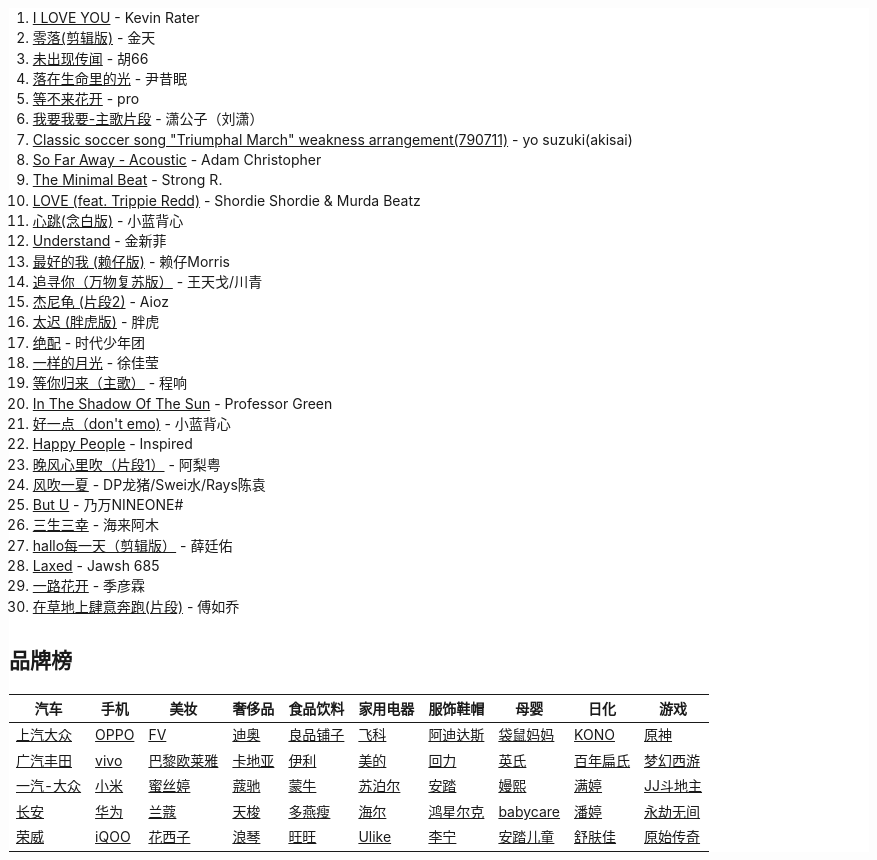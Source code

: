 1. [I LOVE YOU](https://sf3-cdn-tos.douyinstatic.com/obj/tos-cn-ve-2774/405c4cbe02ed4ee6ab6e84be1907f54f) - Kevin Rater
1. [零落(剪辑版)](https://sf6-cdn-tos.douyinstatic.com/obj/tos-cn-ve-2774/3f8755b6b8f9427abf5f192dbec92abc) - 金天
1. [未出现传闻]() - 胡66
1. [落在生命里的光](https://sf6-cdn-tos.douyinstatic.com/obj/tos-cn-ve-2774/6a3ac5299a304a0babc779305d06ec09) - 尹昔眠
1. [等不来花开]() - pro
1. [我要我要-主歌片段]() - 潇公子（刘潇）
1. [Classic soccer song "Triumphal March" weakness arrangement(790711)](https://sf6-cdn-tos.douyinstatic.com/obj/tos-cn-ve-2774/7881e2ee1b664fe9ae8d0b4e47c46751) - yo suzuki(akisai)
1. [So Far Away - Acoustic](https://sf3-cdn-tos.douyinstatic.com/obj/tos-cn-ve-2774/61ae1d10dc344d839cc414e60fbc1cd7) - Adam Christopher
1. [The Minimal Beat](https://sf3-cdn-tos.douyinstatic.com/obj/tos-cn-ve-2774/0c4d6af410e64cd1a4cee2611b1e0527) - Strong R.
1. [LOVE (feat. Trippie Redd)](https://sf6-cdn-tos.douyinstatic.com/obj/tos-cn-ve-2774/ef24f2a301734ccebd5a4822849eabef) - Shordie Shordie & Murda Beatz
1. [心跳(念白版)](https://sf6-cdn-tos.douyinstatic.com/obj/tos-cn-ve-2774/a57e8cac11fe46e8932f59ddd8a7c03e) - 小蓝背心
1. [Understand]() - 金新菲
1. [最好的我 (赖仔版)]() - 赖仔Morris
1. [追寻你（万物复苏版）](https://sf6-cdn-tos.douyinstatic.com/obj/tos-cn-ve-2774/cfb22ccf85784f2f83bcefe9ad675822) - 王天戈/川青
1. [杰尼龟 (片段2)](https://sf3-cdn-tos.douyinstatic.com/obj/tos-cn-ve-2774/a2295e5defa04ed9972b88f2f6b46a86) - Aioz
1. [太迟 (胖虎版)]() - 胖虎
1. [绝配]() - 时代少年团
1. [一样的月光]() - 徐佳莹
1. [等你归来（主歌）](https://sf3-cdn-tos.douyinstatic.com/obj/tos-cn-ve-2774/e4e9a639694b44ddb269a82fe57b96f5) - 程响
1. [In The Shadow Of The Sun]() - Professor Green
1. [好一点（don't emo)]() - 小蓝背心
1. [Happy People]() - Inspired
1. [晚风心里吹（片段1）](https://sf6-cdn-tos.douyinstatic.com/obj/tos-cn-ve-2774/504672ab830c472fa6a5870195b458a9) - 阿梨粤
1. [风吹一夏](https://sf6-cdn-tos.douyinstatic.com/obj/tos-cn-ve-2774/64b5a4609eb843c29c974d39d4d5d058) - DP龙猪/Swei水/Rays陈袁
1. [But U](https://sf6-cdn-tos.douyinstatic.com/obj/tos-cn-ve-2774/c9b24e803abb480a87dd1768e2eb1da3) - 乃万NINEONE#
1. [三生三幸]() - 海来阿木
1. [hallo每一天（剪辑版）](https://sf3-cdn-tos.douyinstatic.com/obj/tos-cn-ve-2774/e212772f9d4842e3a75837471eff7f63) - 薛廷佑
1. [Laxed](https://sf6-cdn-tos.douyinstatic.com/obj/tos-cn-ve-2774/d8c0f1a0a60448c58c3808152a059c8e) - Jawsh 685
1. [一路花开]() - 季彦霖
1. [在草地上肆意奔跑(片段)](https://sf6-cdn-tos.douyinstatic.com/obj/tos-cn-ve-2774/53a701c9c2fa45a0b21bb0c91aa90880) - 傅如乔

## 品牌榜

| 汽车 | 手机 | 美妆 | 奢侈品 | 食品饮料 | 家用电器 | 服饰鞋帽 | 母婴 | 日化 | 游戏 |
| --- | --- | --- | --- | --- | --- | --- | --- | --- | --- |
| [上汽大众](https://www.baidu.com/s?wd=%E4%B8%8A%E6%B1%BD%E5%A4%A7%E4%BC%97) | [OPPO](https://www.baidu.com/s?wd=OPPO) | [FV](https://www.baidu.com/s?wd=FV) | [迪奥](https://www.baidu.com/s?wd=%E8%BF%AA%E5%A5%A5) | [良品铺子](https://www.baidu.com/s?wd=%E8%89%AF%E5%93%81%E9%93%BA%E5%AD%90) | [飞科](https://www.baidu.com/s?wd=%E9%A3%9E%E7%A7%91) | [阿迪达斯](https://www.baidu.com/s?wd=%E9%98%BF%E8%BF%AA%E8%BE%BE%E6%96%AF) | [袋鼠妈妈](https://www.baidu.com/s?wd=%E8%A2%8B%E9%BC%A0%E5%A6%88%E5%A6%88) | [KONO](https://www.baidu.com/s?wd=KONO) | [原神](https://www.baidu.com/s?wd=%E5%8E%9F%E7%A5%9E) |
| [广汽丰田](https://www.baidu.com/s?wd=%E5%B9%BF%E6%B1%BD%E4%B8%B0%E7%94%B0) | [vivo](https://www.baidu.com/s?wd=vivo) | [巴黎欧莱雅](https://www.baidu.com/s?wd=%E5%B7%B4%E9%BB%8E%E6%AC%A7%E8%8E%B1%E9%9B%85) | [卡地亚](https://www.baidu.com/s?wd=%E5%8D%A1%E5%9C%B0%E4%BA%9A) | [伊利](https://www.baidu.com/s?wd=%E4%BC%8A%E5%88%A9) | [美的](https://www.baidu.com/s?wd=%E7%BE%8E%E7%9A%84) | [回力](https://www.baidu.com/s?wd=%E5%9B%9E%E5%8A%9B) | [英氏](https://www.baidu.com/s?wd=%E8%8B%B1%E6%B0%8F) | [百年扁氏](https://www.baidu.com/s?wd=%E7%99%BE%E5%B9%B4%E6%89%81%E6%B0%8F) | [梦幻西游](https://www.baidu.com/s?wd=%E6%A2%A6%E5%B9%BB%E8%A5%BF%E6%B8%B8) |
| [一汽-大众](https://www.baidu.com/s?wd=%E4%B8%80%E6%B1%BD-%E5%A4%A7%E4%BC%97) | [小米](https://www.baidu.com/s?wd=%E5%B0%8F%E7%B1%B3) | [蜜丝婷](https://www.baidu.com/s?wd=%E8%9C%9C%E4%B8%9D%E5%A9%B7) | [蔻驰](https://www.baidu.com/s?wd=%E8%94%BB%E9%A9%B0) | [蒙牛](https://www.baidu.com/s?wd=%E8%92%99%E7%89%9B) | [苏泊尔](https://www.baidu.com/s?wd=%E8%8B%8F%E6%B3%8A%E5%B0%94) | [安踏](https://www.baidu.com/s?wd=%E5%AE%89%E8%B8%8F) | [嫚熙](https://www.baidu.com/s?wd=%E5%AB%9A%E7%86%99) | [满婷](https://www.baidu.com/s?wd=%E6%BB%A1%E5%A9%B7) | [JJ斗地主](https://www.baidu.com/s?wd=JJ%E6%96%97%E5%9C%B0%E4%B8%BB) |
| [长安](https://www.baidu.com/s?wd=%E9%95%BF%E5%AE%89) | [华为](https://www.baidu.com/s?wd=%E5%8D%8E%E4%B8%BA) | [兰蔻](https://www.baidu.com/s?wd=%E5%85%B0%E8%94%BB) | [天梭](https://www.baidu.com/s?wd=%E5%A4%A9%E6%A2%AD) | [多燕瘦](https://www.baidu.com/s?wd=%E5%A4%9A%E7%87%95%E7%98%A6) | [海尔](https://www.baidu.com/s?wd=%E6%B5%B7%E5%B0%94) | [鸿星尔克](https://www.baidu.com/s?wd=%E9%B8%BF%E6%98%9F%E5%B0%94%E5%85%8B) | [babycare](https://www.baidu.com/s?wd=babycare) | [潘婷](https://www.baidu.com/s?wd=%E6%BD%98%E5%A9%B7) | [永劫无间](https://www.baidu.com/s?wd=%E6%B0%B8%E5%8A%AB%E6%97%A0%E9%97%B4) |
| [荣威](https://www.baidu.com/s?wd=%E8%8D%A3%E5%A8%81) | [iQOO](https://www.baidu.com/s?wd=iQOO) | [花西子](https://www.baidu.com/s?wd=%E8%8A%B1%E8%A5%BF%E5%AD%90) | [浪琴](https://www.baidu.com/s?wd=%E6%B5%AA%E7%90%B4) | [旺旺](https://www.baidu.com/s?wd=%E6%97%BA%E6%97%BA) | [Ulike](https://www.baidu.com/s?wd=Ulike) | [李宁](https://www.baidu.com/s?wd=%E6%9D%8E%E5%AE%81) | [安踏儿童](https://www.baidu.com/s?wd=%E5%AE%89%E8%B8%8F%E5%84%BF%E7%AB%A5) | [舒肤佳](https://www.baidu.com/s?wd=%E8%88%92%E8%82%A4%E4%BD%B3) | [原始传奇](https://www.baidu.com/s?wd=%E5%8E%9F%E5%A7%8B%E4%BC%A0%E5%A5%87) |